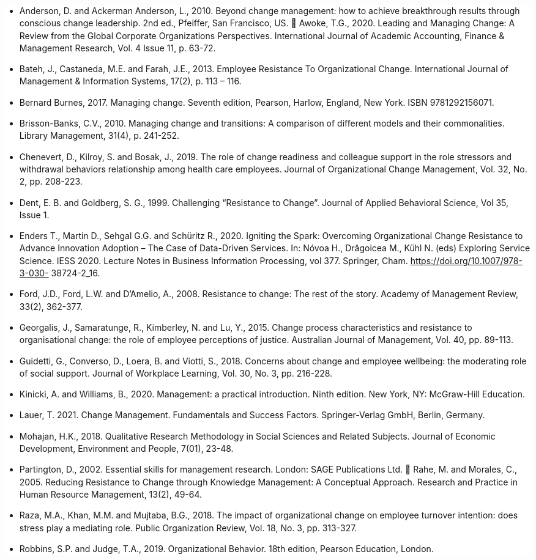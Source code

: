 - Anderson, D. and Ackerman Anderson, L., 2010. Beyond change management: how to achieve breakthrough results through conscious change leadership. 2nd ed., Pfeiffer, San Francisco, US.  Awoke, T.G., 2020. Leading and Managing Change: A Review from the Global Corporate Organizations Perspectives. International Journal of Academic Accounting, Finance & Management Research, Vol. 4 Issue 11, p. 63-72.

- Bateh, J., Castaneda, M.E. and Farah, J.E., 2013. Employee Resistance To Organizational Change. International Journal of Management & Information Systems, 17(2), p. 113 – 116.

- Bernard Burnes, 2017. Managing change. Seventh edition, Pearson, Harlow, England, New York. ISBN 9781292156071.

- Brisson-Banks, C.V., 2010. Managing change and transitions: A comparison of different models and their commonalities. Library Management, 31(4), p. 241-252.

- Chenevert, D., Kilroy, S. and Bosak, J., 2019. The role of change readiness and colleague support in the role stressors and withdrawal behaviors relationship among health care employees. Journal of Organizational Change Management, Vol. 32, No. 2, pp. 208-223.

- Dent, E. B. and Goldberg, S. G., 1999. Challenging “Resistance to Change”. Journal of Applied Behavioral Science, Vol 35, Issue 1.

- Enders T., Martin D., Sehgal G.G. and Schüritz R., 2020. Igniting the Spark: Overcoming Organizational Change Resistance to Advance Innovation Adoption – The Case of Data-Driven Services. In: Nóvoa H., Drăgoicea M., Kühl N. (eds) Exploring Service Science. IESS 2020. Lecture Notes in Business Information Processing, vol 377. Springer, Cham. https://doi.org/10.1007/978-3-030- 38724-2_16.

- Ford, J.D., Ford, L.W. and D’Amelio, A., 2008. Resistance to change: The rest of the story. Academy of Management Review, 33(2), 362-377.

- Georgalis, J., Samaratunge, R., Kimberley, N. and Lu, Y., 2015. Change process characteristics and resistance to organisational change: the role of employee perceptions of justice. Australian Journal of Management, Vol. 40, pp. 89-113.

- Guidetti, G., Converso, D., Loera, B. and Viotti, S., 2018. Concerns about change and employee wellbeing: the moderating role of social support. Journal of Workplace Learning, Vol. 30, No. 3, pp. 216-228.

- Kinicki, A. and Williams, B., 2020. Management: a practical introduction. Ninth edition. New York, NY: McGraw-Hill Education.

- Lauer, T. 2021. Change Management. Fundamentals and Success Factors. Springer-Verlag GmbH, Berlin, Germany.

- Mohajan, H.K., 2018. Qualitative Research Methodology in Social Sciences and Related Subjects. Journal of Economic Development, Environment and People, 7(01), 23-48.

- Partington, D., 2002. Essential skills for management research. London: SAGE Publications Ltd.  Rahe, M. and Morales, C., 2005. Reducing Resistance to Change through Knowledge Management: A Conceptual Approach. Research and Practice in Human Resource Management, 13(2), 49-64.

- Raza, M.A., Khan, M.M. and Mujtaba, B.G., 2018. The impact of organizational change on employee turnover intention: does stress play a mediating role. Public Organization Review, Vol. 18, No. 3, pp. 313-327.

- Robbins, S.P. and Judge, T.A., 2019. Organizational Behavior. 18th edition, Pearson Education, London.
